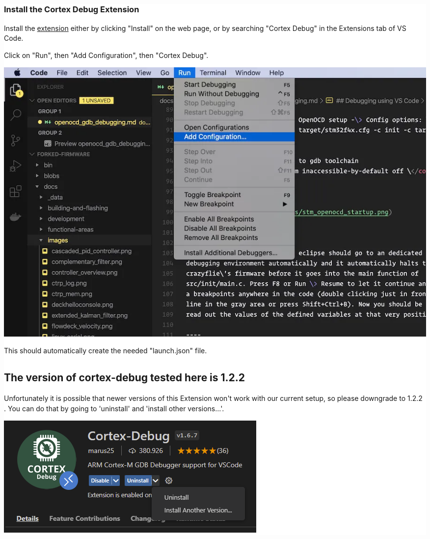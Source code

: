 ### Install the Cortex Debug Extension

Install the [extension](https://marketplace.visualstudio.com/items?itemName=marus25.cortex-debug) either by clicking "Install" on the web page, or by searching "Cortex Debug" in the Extensions tab of VS Code.

Click on "Run", then "Add Configuration", then "Cortex Debug".

![VS Code add configuration](/docs/images/vscode_add_configuration.webp)

This should automatically create the needed "launch.json" file.

## The version of cortex-debug tested here is 1.2.2
Unfortunately it is possible that newer versions of this Extension won't work with our current setup, so please downgrade to 1.2.2 . You can do that by going to 'uninstall' and 'install other versions...'.

![Install other Versions of Extension](/docs/images/cortex_debug_other_versions.webp)
